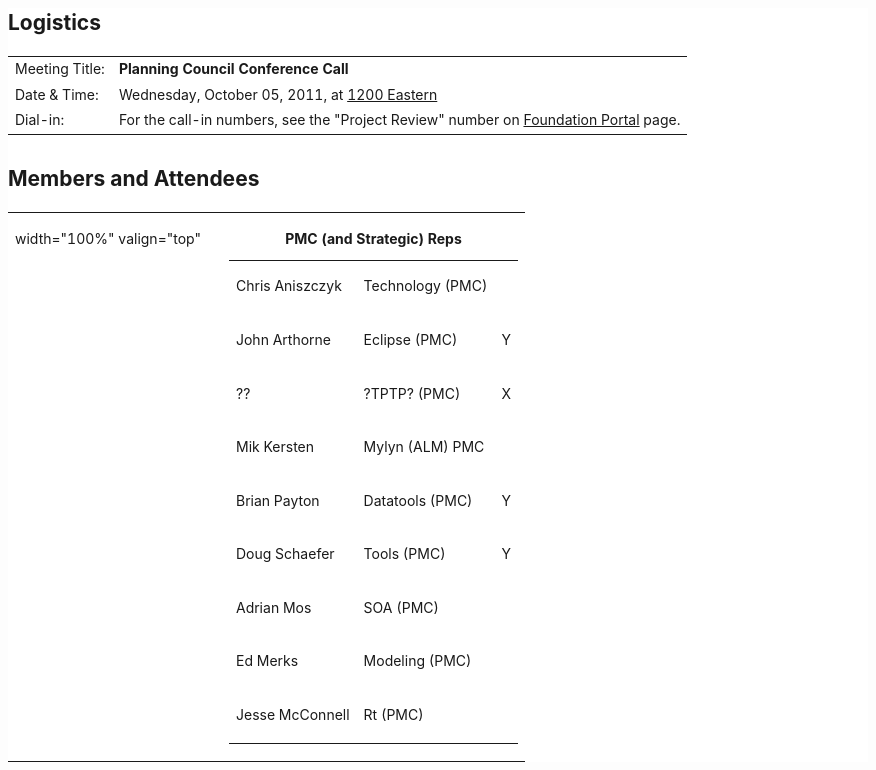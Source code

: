 ## Logistics

|                |                                                                                                                                                           |
| -------------- | --------------------------------------------------------------------------------------------------------------------------------------------------------- |
| Meeting Title: | **Planning Council Conference Call**                                                                                                                      |
| Date & Time:   | Wednesday, October 05, 2011, at [1200 Eastern](http://www.timeanddate.com/worldclock/fixedtime.html?year=2011&month=10&day=05&hour=12&min=0&sec=0&p1=179) |
| Dial-in:       | For the call-in numbers, see the "Project Review" number on [Foundation Portal](https://dev.eclipse.org/portal/myfoundation/portal/portal.php) page.      |

## Members and Attendees

<table>
<tbody>
<tr class="odd">
<td><p>width="100%" valign="top"</p></td>
<td></td>
<td><table>
<caption><strong>PMC (and Strategic) Reps</strong></caption>
<tbody>
<tr class="odd">
<td><p>Chris Aniszczyk</p></td>
<td><p>Technology (PMC)</p></td>
<td></td>
</tr>
<tr class="even">
<td><p>John Arthorne</p></td>
<td><p>Eclipse (PMC)</p></td>
<td><p>Y</p></td>
</tr>
<tr class="odd">
<td><p>??</p></td>
<td><p>?TPTP? (PMC)</p></td>
<td><p>X</p></td>
</tr>
<tr class="even">
<td><p>Mik Kersten</p></td>
<td><p>Mylyn (ALM) PMC</p></td>
<td></td>
</tr>
<tr class="odd">
<td><p>Brian Payton</p></td>
<td><p>Datatools (PMC)</p></td>
<td><p>Y</p></td>
</tr>
<tr class="even">
<td><p>Doug Schaefer</p></td>
<td><p>Tools (PMC)</p></td>
<td><p>Y</p></td>
</tr>
<tr class="odd">
<td><p>Adrian Mos</p></td>
<td><p>SOA (PMC)</p></td>
<td></td>
</tr>
<tr class="even">
<td><p>Ed Merks</p></td>
<td><p>Modeling (PMC)</p></td>
<td></td>
</tr>
<tr class="odd">
<td><p>Jesse McConnell</p></td>
<td><p>Rt (PMC)</p></td>